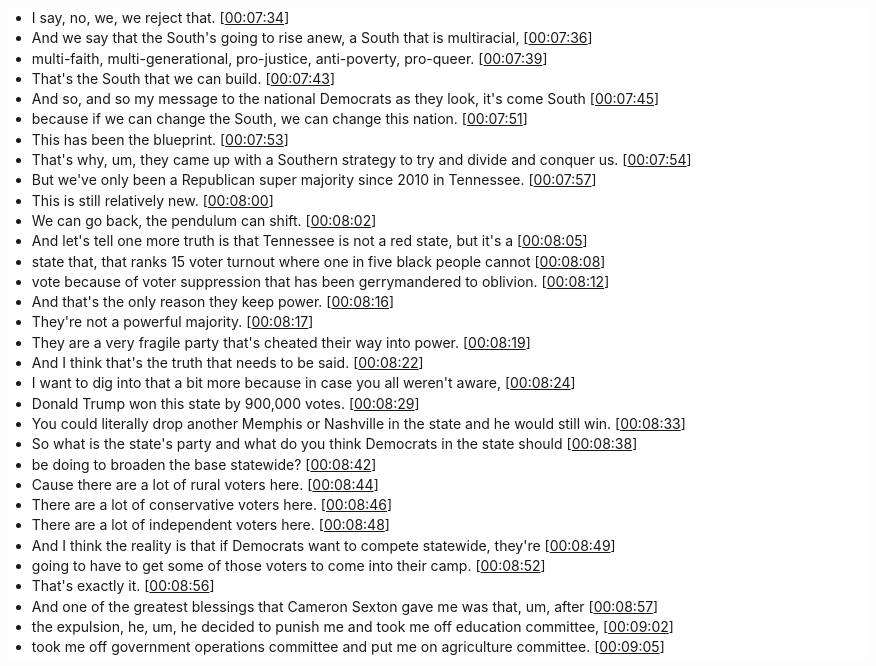 *  I say, no, we, we reject that. [[00:07:34](https://www.youtube.com/watch?v=mwa_C3kf0zQ&t=454.47999999999996s)]
*  And we say that the South's going to rise anew, a South that is multiracial, [[00:07:36](https://www.youtube.com/watch?v=mwa_C3kf0zQ&t=456.40000000000003s)]
*  multi-faith, multi-generational, pro-justice, anti-poverty, pro-queer. [[00:07:39](https://www.youtube.com/watch?v=mwa_C3kf0zQ&t=459.16s)]
*  That's the South that we can build. [[00:07:43](https://www.youtube.com/watch?v=mwa_C3kf0zQ&t=463.28000000000003s)]
*  And so, and so my message to the national Democrats as they look, it's come South [[00:07:45](https://www.youtube.com/watch?v=mwa_C3kf0zQ&t=465.68s)]
*  because if we can change the South, we can change this nation. [[00:07:51](https://www.youtube.com/watch?v=mwa_C3kf0zQ&t=471.36s)]
*  This has been the blueprint. [[00:07:53](https://www.youtube.com/watch?v=mwa_C3kf0zQ&t=473.44000000000005s)]
*  That's why, um, they came up with a Southern strategy to try and divide and conquer us. [[00:07:54](https://www.youtube.com/watch?v=mwa_C3kf0zQ&t=474.28000000000003s)]
*  But we've only been a Republican super majority since 2010 in Tennessee. [[00:07:57](https://www.youtube.com/watch?v=mwa_C3kf0zQ&t=477.88s)]
*  This is still relatively new. [[00:08:00](https://www.youtube.com/watch?v=mwa_C3kf0zQ&t=480.92s)]
*  We can go back, the pendulum can shift. [[00:08:02](https://www.youtube.com/watch?v=mwa_C3kf0zQ&t=482.76000000000005s)]
*  And let's tell one more truth is that Tennessee is not a red state, but it's a [[00:08:05](https://www.youtube.com/watch?v=mwa_C3kf0zQ&t=485.04s)]
*  state that, that ranks 15 voter turnout where one in five black people cannot [[00:08:08](https://www.youtube.com/watch?v=mwa_C3kf0zQ&t=488.40000000000003s)]
*  vote because of voter suppression that has been gerrymandered to oblivion. [[00:08:12](https://www.youtube.com/watch?v=mwa_C3kf0zQ&t=492.36s)]
*  And that's the only reason they keep power. [[00:08:16](https://www.youtube.com/watch?v=mwa_C3kf0zQ&t=496.24s)]
*  They're not a powerful majority. [[00:08:17](https://www.youtube.com/watch?v=mwa_C3kf0zQ&t=497.44s)]
*  They are a very fragile party that's cheated their way into power. [[00:08:19](https://www.youtube.com/watch?v=mwa_C3kf0zQ&t=499.0s)]
*  And I think that's the truth that needs to be said. [[00:08:22](https://www.youtube.com/watch?v=mwa_C3kf0zQ&t=502.36s)]
*  I want to dig into that a bit more because in case you all weren't aware, [[00:08:24](https://www.youtube.com/watch?v=mwa_C3kf0zQ&t=504.32s)]
*  Donald Trump won this state by 900,000 votes. [[00:08:29](https://www.youtube.com/watch?v=mwa_C3kf0zQ&t=509.68s)]
*  You could literally drop another Memphis or Nashville in the state and he would still win. [[00:08:33](https://www.youtube.com/watch?v=mwa_C3kf0zQ&t=513.64s)]
*  So what is the state's party and what do you think Democrats in the state should [[00:08:38](https://www.youtube.com/watch?v=mwa_C3kf0zQ&t=518.92s)]
*  be doing to broaden the base statewide? [[00:08:42](https://www.youtube.com/watch?v=mwa_C3kf0zQ&t=522.4s)]
*  Cause there are a lot of rural voters here. [[00:08:44](https://www.youtube.com/watch?v=mwa_C3kf0zQ&t=524.92s)]
*  There are a lot of conservative voters here. [[00:08:46](https://www.youtube.com/watch?v=mwa_C3kf0zQ&t=526.68s)]
*  There are a lot of independent voters here. [[00:08:48](https://www.youtube.com/watch?v=mwa_C3kf0zQ&t=528.04s)]
*  And I think the reality is that if Democrats want to compete statewide, they're [[00:08:49](https://www.youtube.com/watch?v=mwa_C3kf0zQ&t=529.92s)]
*  going to have to get some of those voters to come into their camp. [[00:08:52](https://www.youtube.com/watch?v=mwa_C3kf0zQ&t=532.9599999999999s)]
*  That's exactly it. [[00:08:56](https://www.youtube.com/watch?v=mwa_C3kf0zQ&t=536.0799999999999s)]
*  And one of the greatest blessings that Cameron Sexton gave me was that, um, after [[00:08:57](https://www.youtube.com/watch?v=mwa_C3kf0zQ&t=537.0799999999999s)]
*  the expulsion, he, um, he decided to punish me and took me off education committee, [[00:09:02](https://www.youtube.com/watch?v=mwa_C3kf0zQ&t=542.28s)]
*  took me off government operations committee and put me on agriculture committee. [[00:09:05](https://www.youtube.com/watch?v=mwa_C3kf0zQ&t=545.64s)]